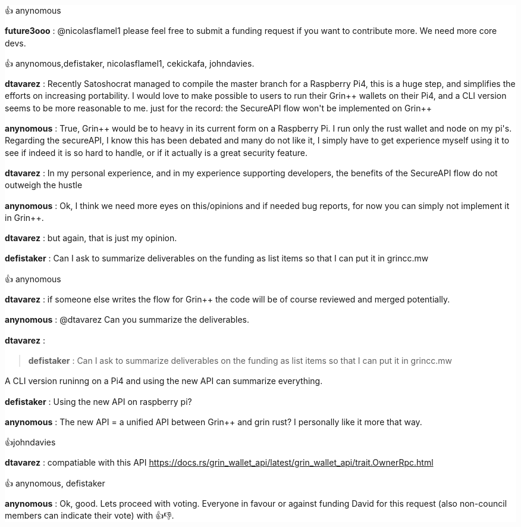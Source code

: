 👍 anynomous

__future3ooo__ : @nicolasflamel1  please feel free to submit a funding request if you want to contribute more. We need more core devs.

👍 anynomous,defistaker, nicolasflamel1, cekickafa, johndavies.

__dtavarez__ : Recently Satoshocrat managed to compile the master branch for a Raspberry Pi4, this is a huge step, and simplifies the efforts on increasing portability. I would love to make possible to users to run their Grin++ wallets on their Pi4, and a CLI version seems to be more reasonable to me.
just for the record: the SecureAPI flow won't be implemented on Grin++




__anynomous__ : True, Grin++ would be to heavy in its current form on a Raspberry Pi. I run only the rust wallet and node on my pi's.
Regarding the secureAPI, I know this has been debated and many do not like it, I simply have to get experience myself using it to see if indeed it is so hard to handle, or if it actually is a great security feature.


__dtavarez__ : In my personal experience, and in my experience supporting developers, the benefits of the SecureAPI flow do not outweigh the hustle

__anynomous__ : Ok, I think we need more eyes on this/opinions and if needed bug reports, for now you can simply not implement it in Grin++.

__dtavarez__ : but again, that is just my opinion.

__defistaker__ : Can I ask to summarize deliverables on the funding as list items so that I can put it in grincc.mw

👍 anynomous

__dtavarez__ : if someone else writes the flow for Grin++ the code will be of course reviewed and merged potentially.

__anynomous__ : @dtavarez Can you summarize the deliverables.

__dtavarez__ :

>__defistaker__ : Can I ask to summarize deliverables on the funding as list items so that I can put it in grincc.mw

A CLI version runinng on a Pi4 and using the new API can summarize everything.

__defistaker__ : Using the new API on raspberry pi?

__anynomous__ : The new API = a unified API between Grin++ and grin rust? I personally like it more that way.

👍johndavies

__dtavarez__ : compatiable with this API https://docs.rs/grin_wallet_api/latest/grin_wallet_api/trait.OwnerRpc.html

👍 anynomous, defistaker

__anynomous__ : Ok, good. Lets proceed with voting.
Everyone in favour or against funding David for this request (also non-council members can indicate their vote) with 👍👎.
